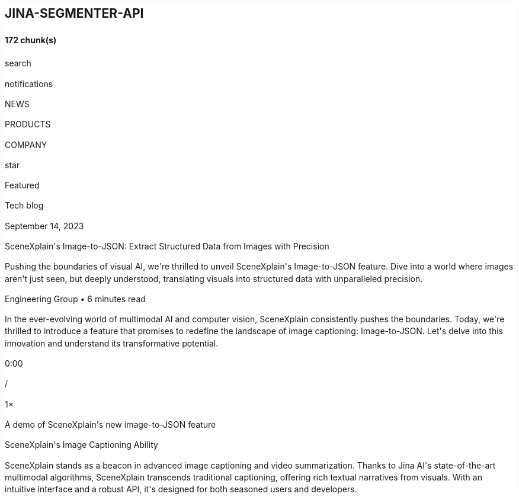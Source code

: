 ## JINA-SEGMENTER-API

#### 172 chunk(s)

search


notifications


NEWS


PRODUCTS


COMPANY


star


Featured


Tech blog


September 14, 2023


SceneXplain's Image-to-JSON: Extract Structured Data from Images with Precision


Pushing the boundaries of visual AI, we're thrilled to unveil SceneXplain's Image-to-JSON feature. Dive into a world where images aren't just seen, but deeply understood, translating visuals into structured data with unparalleled precision.


Engineering Group • 6 minutes read



In the ever-evolving world of multimodal AI and computer vision, SceneXplain consistently pushes the boundaries. Today, we're thrilled to introduce a feature that promises to redefine the landscape of image captioning: Image-to-JSON. Let's delve into this innovation and understand its transformative potential.



0:00


/


1×


A demo of SceneXplain's new image-to-JSON feature


SceneXplain's Image Captioning Ability



SceneXplain stands as a beacon in advanced image captioning and video summarization. Thanks to Jina AI's state-of-the-art multimodal algorithms, SceneXplain transcends traditional captioning, offering rich textual narratives from visuals. With an intuitive interface and a robust API, it's designed for both seasoned users and developers.
